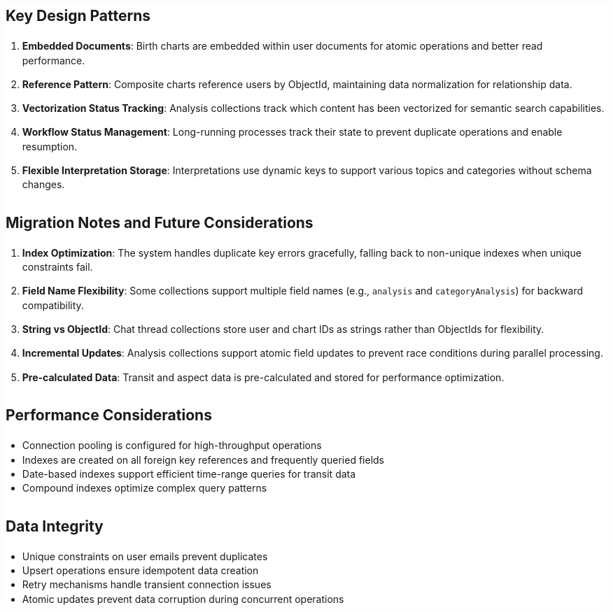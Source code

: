 ## Key Design Patterns

1. **Embedded Documents**: Birth charts are embedded within user documents for atomic operations and better read performance.

2. **Reference Pattern**: Composite charts reference users by ObjectId, maintaining data normalization for relationship data.

3. **Vectorization Status Tracking**: Analysis collections track which content has been vectorized for semantic search capabilities.

4. **Workflow Status Management**: Long-running processes track their state to prevent duplicate operations and enable resumption.

5. **Flexible Interpretation Storage**: Interpretations use dynamic keys to support various topics and categories without schema changes.

## Migration Notes and Future Considerations

1. **Index Optimization**: The system handles duplicate key errors gracefully, falling back to non-unique indexes when unique constraints fail.

2. **Field Name Flexibility**: Some collections support multiple field names (e.g., `analysis` and `categoryAnalysis`) for backward compatibility.

3. **String vs ObjectId**: Chat thread collections store user and chart IDs as strings rather than ObjectIds for flexibility.

4. **Incremental Updates**: Analysis collections support atomic field updates to prevent race conditions during parallel processing.

5. **Pre-calculated Data**: Transit and aspect data is pre-calculated and stored for performance optimization.

## Performance Considerations

- Connection pooling is configured for high-throughput operations
- Indexes are created on all foreign key references and frequently queried fields
- Date-based indexes support efficient time-range queries for transit data
- Compound indexes optimize complex query patterns

## Data Integrity

- Unique constraints on user emails prevent duplicates
- Upsert operations ensure idempotent data creation
- Retry mechanisms handle transient connection issues
- Atomic updates prevent data corruption during concurrent operations